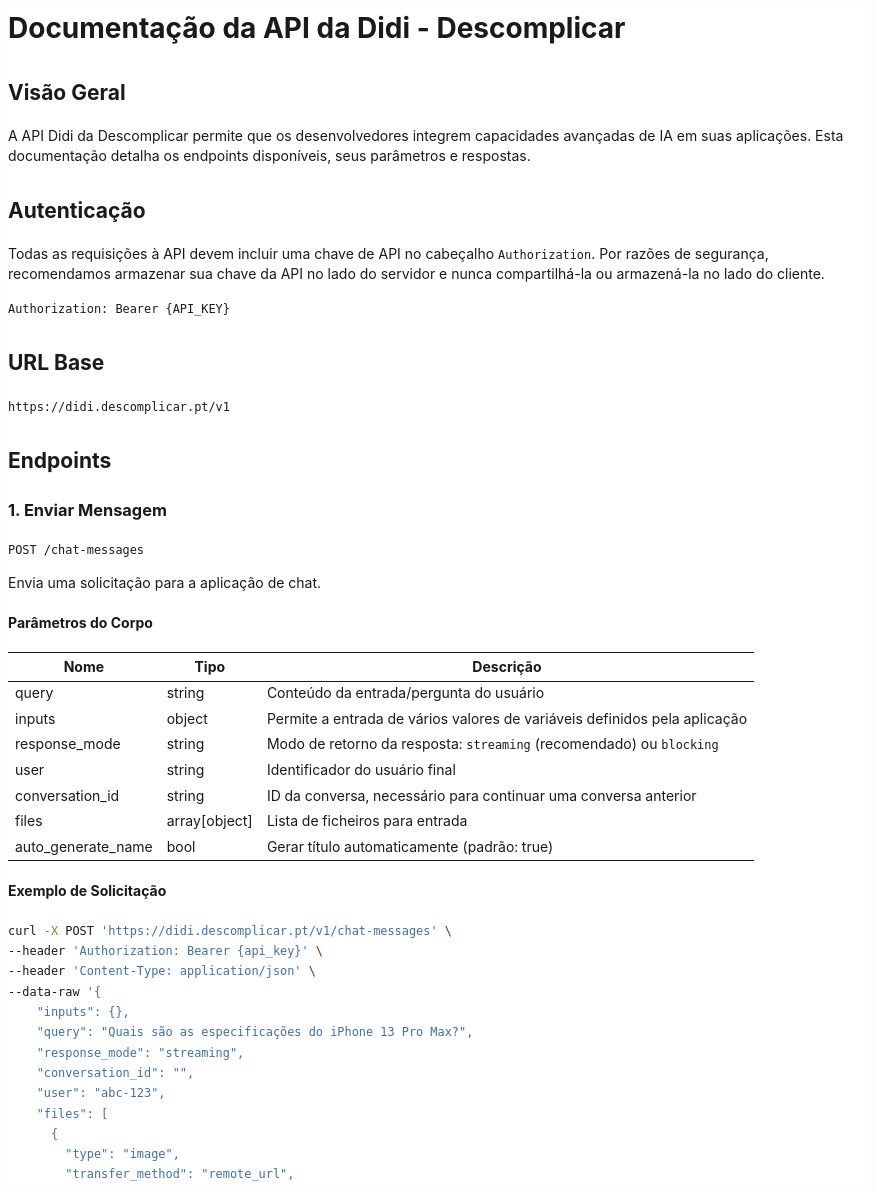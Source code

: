# Documentação da API da Didi - Descomplicar

## Visão Geral

A API Didi da Descomplicar permite que os desenvolvedores integrem capacidades avançadas de IA em suas aplicações. Esta documentação detalha os endpoints disponíveis, seus parâmetros e respostas.

## Autenticação

Todas as requisições à API devem incluir uma chave de API no cabeçalho `Authorization`. Por razões de segurança, recomendamos armazenar sua chave da API no lado do servidor e nunca compartilhá-la ou armazená-la no lado do cliente.

```
Authorization: Bearer {API_KEY}
```

## URL Base

```
https://didi.descomplicar.pt/v1
```

## Endpoints

### 1. Enviar Mensagem
`POST /chat-messages`

Envia uma solicitação para a aplicação de chat.

#### Parâmetros do Corpo

| Nome | Tipo | Descrição |
|------|------|-----------|
| query | string | Conteúdo da entrada/pergunta do usuário |
| inputs | object | Permite a entrada de vários valores de variáveis definidos pela aplicação |
| response_mode | string | Modo de retorno da resposta: `streaming` (recomendado) ou `blocking` |
| user | string | Identificador do usuário final |
| conversation_id | string | ID da conversa, necessário para continuar uma conversa anterior |
| files | array[object] | Lista de ficheiros para entrada |
| auto_generate_name | bool | Gerar título automaticamente (padrão: true) |

#### Exemplo de Solicitação

```bash
curl -X POST 'https://didi.descomplicar.pt/v1/chat-messages' \
--header 'Authorization: Bearer {api_key}' \
--header 'Content-Type: application/json' \
--data-raw '{
    "inputs": {},
    "query": "Quais são as especificações do iPhone 13 Pro Max?",
    "response_mode": "streaming",
    "conversation_id": "",
    "user": "abc-123",
    "files": [
      {
        "type": "image",
        "transfer_method": "remote_url",
```